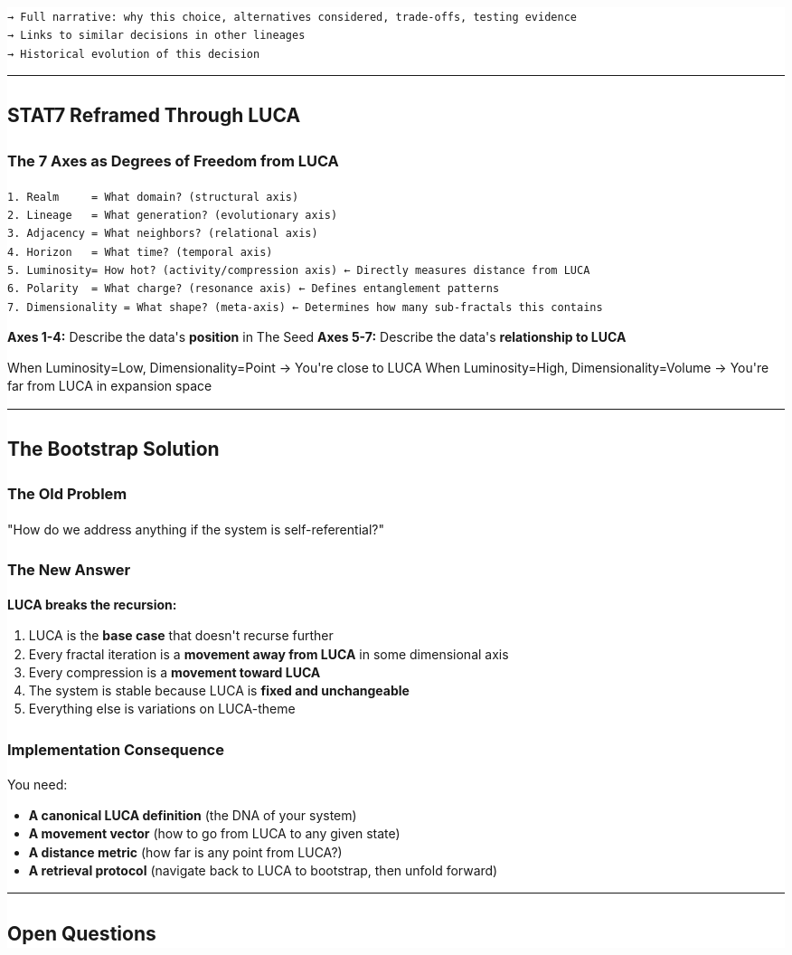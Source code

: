 ```
→ Full narrative: why this choice, alternatives considered, trade-offs, testing evidence
→ Links to similar decisions in other lineages
→ Historical evolution of this decision
```

---

## STAT7 Reframed Through LUCA

### The 7 Axes as Degrees of Freedom from LUCA
```
1. Realm     = What domain? (structural axis)
2. Lineage   = What generation? (evolutionary axis)
3. Adjacency = What neighbors? (relational axis)
4. Horizon   = What time? (temporal axis)
5. Luminosity= How hot? (activity/compression axis) ← Directly measures distance from LUCA
6. Polarity  = What charge? (resonance axis) ← Defines entanglement patterns
7. Dimensionality = What shape? (meta-axis) ← Determines how many sub-fractals this contains
```

**Axes 1-4:** Describe the data's **position** in The Seed
**Axes 5-7:** Describe the data's **relationship to LUCA**

When Luminosity=Low, Dimensionality=Point → You're close to LUCA
When Luminosity=High, Dimensionality=Volume → You're far from LUCA in expansion space

---

## The Bootstrap Solution

### The Old Problem
"How do we address anything if the system is self-referential?"

### The New Answer
**LUCA breaks the recursion:**
1. LUCA is the **base case** that doesn't recurse further
2. Every fractal iteration is a **movement away from LUCA** in some dimensional axis
3. Every compression is a **movement toward LUCA**
4. The system is stable because LUCA is **fixed and unchangeable**
5. Everything else is variations on LUCA-theme

### Implementation Consequence
You need:
- **A canonical LUCA definition** (the DNA of your system)
- **A movement vector** (how to go from LUCA to any given state)
- **A distance metric** (how far is any point from LUCA?)
- **A retrieval protocol** (navigate back to LUCA to bootstrap, then unfold forward)

---

## Open Questions
